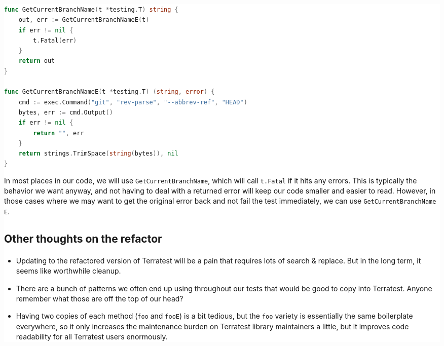 ```go
func GetCurrentBranchName(t *testing.T) string {
	out, err := GetCurrentBranchNameE(t)
	if err != nil {
		t.Fatal(err)
	}
	return out
}

func GetCurrentBranchNameE(t *testing.T) (string, error) {
	cmd := exec.Command("git", "rev-parse", "--abbrev-ref", "HEAD")
	bytes, err := cmd.Output()
	if err != nil {
		return "", err
	}
	return strings.TrimSpace(string(bytes)), nil
}
```

In most places in our code, we will use `GetCurrentBranchName`, which will call `t.Fatal` if it hits any errors. This
is typically the behavior we want anyway, and not having to deal with a returned error will keep our code smaller and
easier to read. However, in those cases where we may want to get the original error back and not fail the test
immediately, we can use `GetCurrentBranchNameE`.




## Other thoughts on the refactor

- Updating to the refactored version of Terratest will be a pain that requires lots of search & replace. But in the
  long term, it seems like worthwhile cleanup.

- There are a bunch of patterns we often end up using throughout our tests that would be good to copy into Terratest.
  Anyone remember what those are off the top of our head?

- Having two copies of each method (`foo` and `fooE`) is a bit tedious, but the `foo` variety is essentially the same
  boilerplate everywhere, so it only increases the maintenance burden on Terratest library maintainers a little, but
  it improves code readability for all Terratest users enormously.
